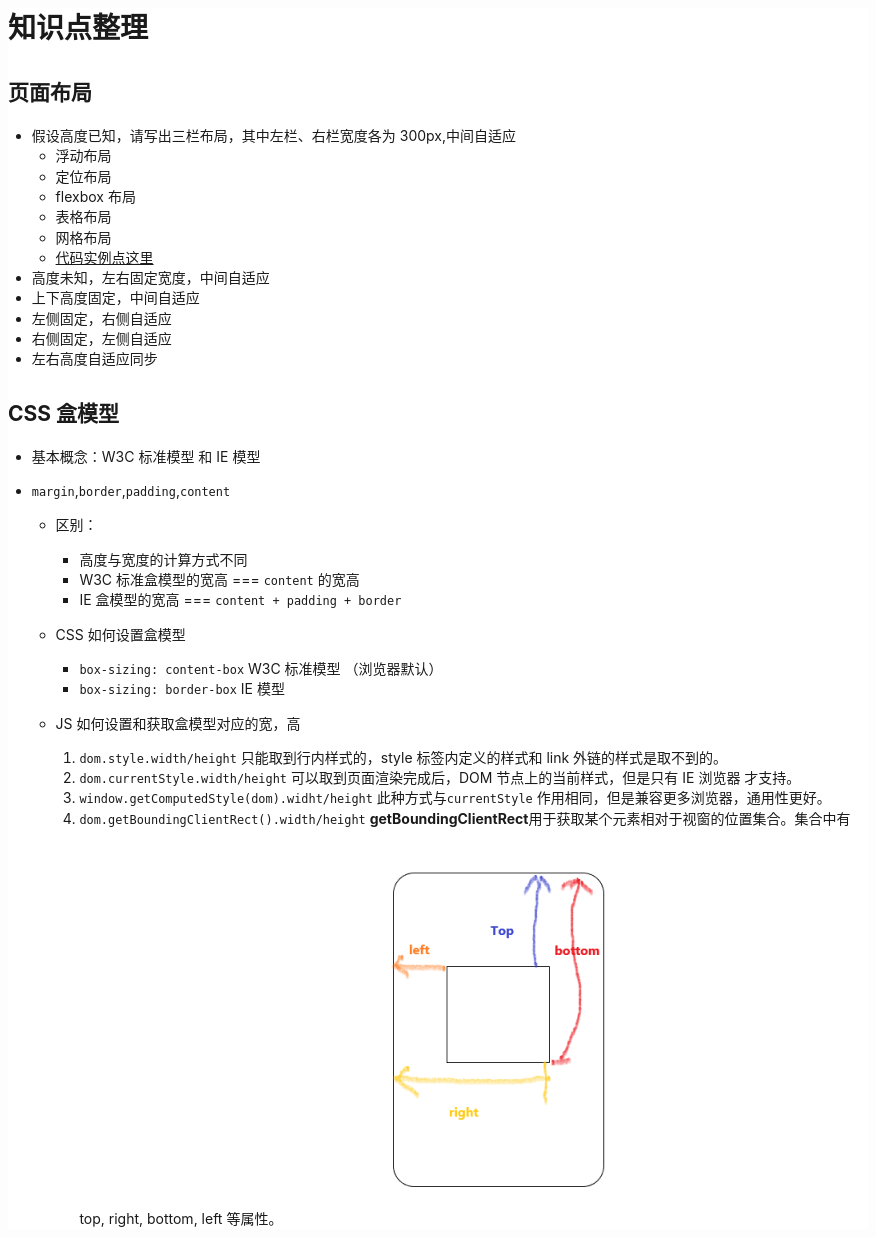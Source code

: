 # 知识点整理

## 页面布局

- 假设高度已知，请写出三栏布局，其中左栏、右栏宽度各为 300px,中间自适应
  - 浮动布局
  - 定位布局
  - flexbox 布局
  - 表格布局
  - 网格布局
  - [代码实例点这里](./DOM/三栏布局.html)
- 高度未知，左右固定宽度，中间自适应
- 上下高度固定，中间自适应
- 左侧固定，右侧自适应
- 右侧固定，左侧自适应
- 左右高度自适应同步

## CSS 盒模型

- 基本概念：W3C 标准模型 和 IE 模型

- `margin`,`border`,`padding`,`content`

  - 区别：

    - 高度与宽度的计算方式不同
    - W3C 标准盒模型的宽高 === `content` 的宽高
    - IE 盒模型的宽高 === `content + padding + border`

  - CSS 如何设置盒模型

    - `box-sizing: content-box` W3C 标准模型 （浏览器默认）
    - `box-sizing: border-box` IE 模型

  - JS 如何设置和获取盒模型对应的宽，高

    1. `dom.style.width/height` 只能取到行内样式的，style 标签内定义的样式和 link 外链的样式是取不到的。
    2. `dom.currentStyle.width/height` 可以取到页面渲染完成后，DOM 节点上的当前样式，但是只有 IE 浏览器 才支持。
    3. `window.getComputedStyle(dom).widht/height` 此种方式与`currentStyle` 作用相同，但是兼容更多浏览器，通用性更好。
    4. `dom.getBoundingClientRect().width/height` **getBoundingClientRect**用于获取某个元素相对于视窗的位置集合。集合中有 top, right, bottom, left 等属性。
       ![](../images/getBoundingClientRect.png)
